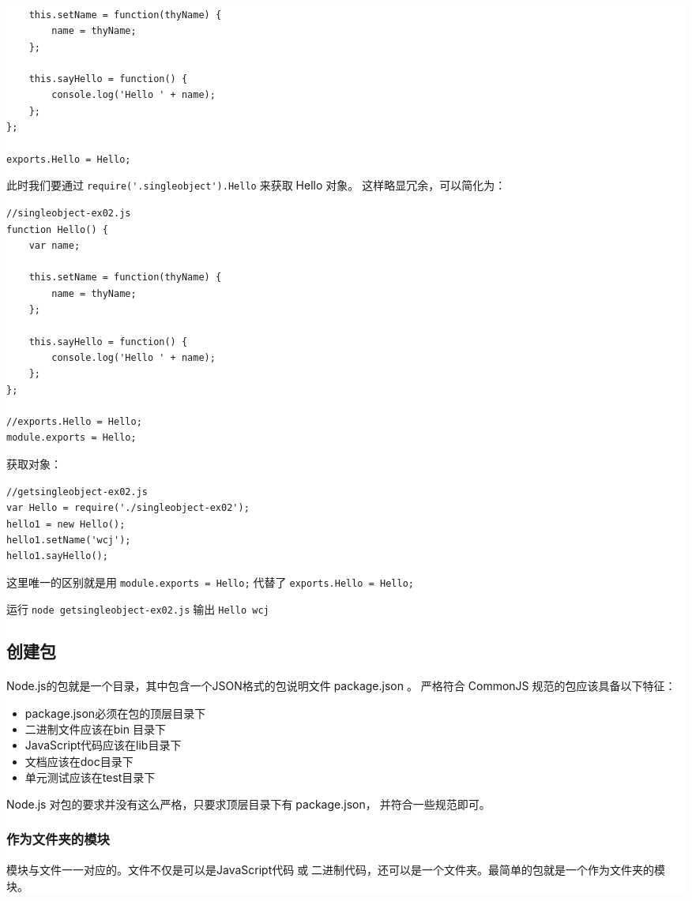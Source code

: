 		this.setName = function(thyName) {
			name = thyName;
		};
	
		this.sayHello = function() {
			console.log('Hello ' + name);
		};
	};
	
	exports.Hello = Hello;

此时我们要通过 `require('.singleobject').Hello` 来获取 Hello 对象。 这样略显冗余，可以简化为：

	//singleobject-ex02.js
	function Hello() {
		var name;
	
		this.setName = function(thyName) {
			name = thyName;
		};
	
		this.sayHello = function() {
			console.log('Hello ' + name);
		};
	};
	
	//exports.Hello = Hello;
	module.exports = Hello;

获取对象：

	//getsingleobject-ex02.js
	var Hello = require('./singleobject-ex02');
	hello1 = new Hello();
	hello1.setName('wcj');
	hello1.sayHello();

这里唯一的区别就是用  `module.exports = Hello;`  代替了 `exports.Hello = Hello;`

运行 `node getsingleobject-ex02.js` 输出 `Hello wcj` 

## 创建包 ##

Node.js的包就是一个目录，其中包含一个JSON格式的包说明文件 package.json 。 严格符合 CommonJS 规范的包应该具备以下特征：

- package.json必须在包的顶层目录下
- 二进制文件应该在bin 目录下
- JavaScript代码应该在lib目录下
- 文档应该在doc目录下
- 单元测试应该在test目录下

Node.js 对包的要求并没有这么严格，只要求顶层目录下有 package.json， 并符合一些规范即可。

### 作为文件夹的模块 ###

模块与文件一一对应的。文件不仅是可以是JavaScript代码 或 二进制代码，还可以是一个文件夹。最简单的包就是一个作为文件夹的模块。
